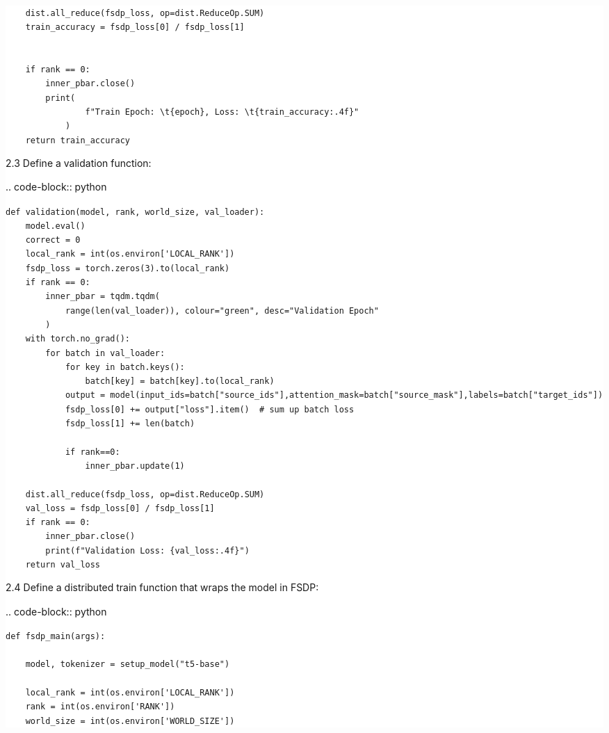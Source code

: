         dist.all_reduce(fsdp_loss, op=dist.ReduceOp.SUM)
        train_accuracy = fsdp_loss[0] / fsdp_loss[1]


        if rank == 0:
            inner_pbar.close()
            print(
                    f"Train Epoch: \t{epoch}, Loss: \t{train_accuracy:.4f}"
                )
        return train_accuracy

2.3 Define a validation function:

.. code-block:: python

    def validation(model, rank, world_size, val_loader):
        model.eval()
        correct = 0
        local_rank = int(os.environ['LOCAL_RANK'])
        fsdp_loss = torch.zeros(3).to(local_rank)
        if rank == 0:
            inner_pbar = tqdm.tqdm(
                range(len(val_loader)), colour="green", desc="Validation Epoch"
            )
        with torch.no_grad():
            for batch in val_loader:
                for key in batch.keys():
                    batch[key] = batch[key].to(local_rank)
                output = model(input_ids=batch["source_ids"],attention_mask=batch["source_mask"],labels=batch["target_ids"])
                fsdp_loss[0] += output["loss"].item()  # sum up batch loss
                fsdp_loss[1] += len(batch)

                if rank==0:
                    inner_pbar.update(1)

        dist.all_reduce(fsdp_loss, op=dist.ReduceOp.SUM)
        val_loss = fsdp_loss[0] / fsdp_loss[1]
        if rank == 0:
            inner_pbar.close()
            print(f"Validation Loss: {val_loss:.4f}")
        return val_loss


2.4 Define a distributed train function that wraps the model in FSDP:


.. code-block:: python


    def fsdp_main(args):

        model, tokenizer = setup_model("t5-base")

        local_rank = int(os.environ['LOCAL_RANK'])
        rank = int(os.environ['RANK'])
        world_size = int(os.environ['WORLD_SIZE'])


[1]: https://docs.pytorch.org/tutorials/intermediate/FSDP_tutorial.html?utm_source=chatgpt.com "Getting Started with Fully Sharded Data Parallel (FSDP2)"
[2]: https://huggingface.co/docs/accelerate/usage_guides/fsdp?utm_source=chatgpt.com "Fully Sharded Data Parallel - Hugging Face"
[3]: https://pytorch.org/blog/introducing-pytorch-fully-sharded-data-parallel-api/?utm_source=chatgpt.com "Introducing PyTorch Fully Sharded Data Parallel (FSDP) API"
[4]: https://docs.pytorch.org/docs/stable/fsdp.html?utm_source=chatgpt.com "FullyShardedDataParallel — PyTorch 2.7 documentation"
[5]: https://github.com/pytorch/tutorials/blob/main/intermediate_source/FSDP_tutorial.rst?utm_source=chatgpt.com "tutorials/intermediate_source/FSDP_tutorial.rst at main · pytorch ..."
[6]: https://www.osc.edu/resources/getting_started/howto/howto_pytorch_fully_sharded_data_parallel_fsdp?utm_source=chatgpt.com "HOWTO: PyTorch Fully Sharded Data Parallel (FSDP)"
[7]: https://docs.pytorch.org/tutorials/recipes/distributed_checkpoint_recipe.html?utm_source=chatgpt.com "Getting Started with Distributed Checkpoint (DCP) - PyTorch"
[8]: https://discuss.pytorch.org/t/saving-loading-ckpt-with-multiple-fsdp-sub-process-units/217085?utm_source=chatgpt.com "Saving/Loading ckpt with multiple FSDP sub-process units"
[1]: https://docs.pytorch.org/docs/main/_sources/distributed.fsdp.fully_shard.md.txt "docs.pytorch.org"
[1]: https://docs.pytorch.org/docs/stable/notes/fsdp.html "FSDP Notes — PyTorch 2.7 documentation"
[2]: https://docs.pytorch.org/docs/stable/notes/fsdp.html?utm_source=chatgpt.com "FSDP Notes — PyTorch 2.7 documentation"
[1]: https://docs.pytorch.org/tutorials/intermediate/FSDP_adavnced_tutorial.html "Advanced Model Training with Fully Sharded Data Parallel (FSDP) — PyTorch Tutorials 2.5.0+cu124 documentation"
